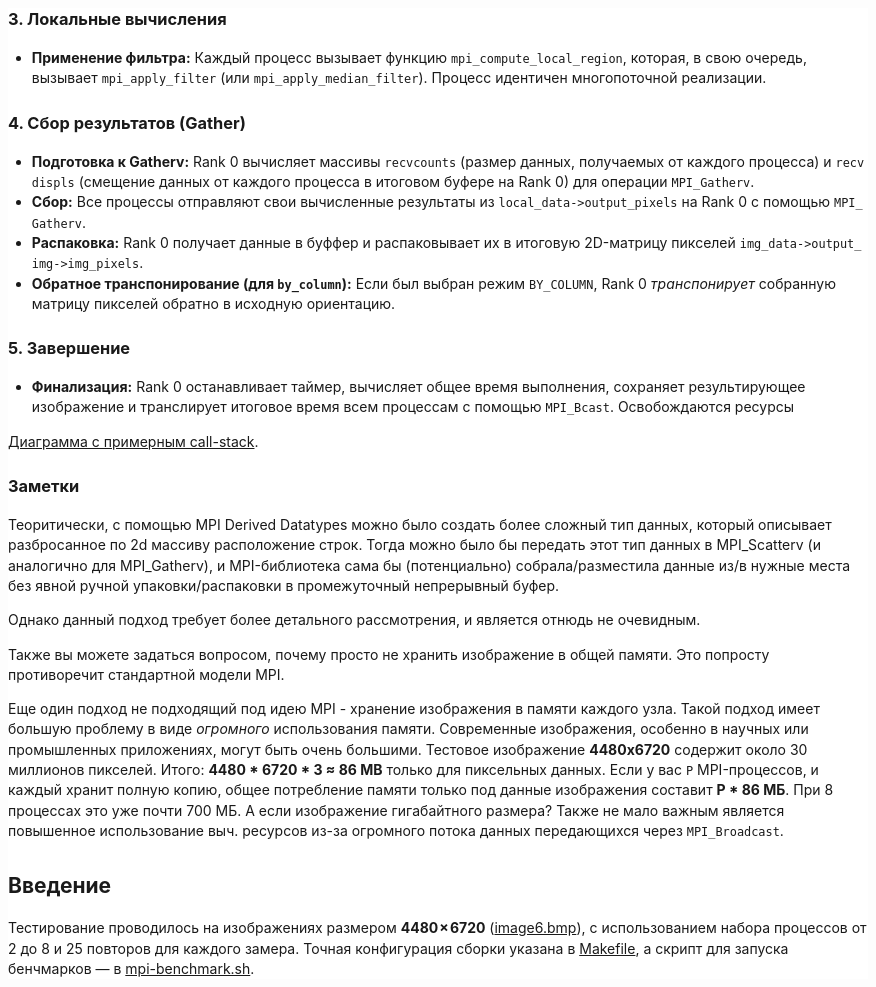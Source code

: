 ### 3. Локальные вычисления
*   **Применение фильтра:** Каждый процесс вызывает функцию `mpi_compute_local_region`, которая, в свою очередь, вызывает `mpi_apply_filter` (или `mpi_apply_median_filter`). Процесс идентичен многопоточной реализации. 

### 4. Сбор результатов (Gather)
*   **Подготовка к Gatherv:** Rank 0 вычисляет массивы `recvcounts` (размер данных, получаемых от каждого процесса) и `recvdispls` (смещение данных от каждого процесса в итоговом буфере на Rank 0) для операции `MPI_Gatherv`.
*   **Сбор:** Все процессы отправляют свои вычисленные результаты из `local_data->output_pixels` на Rank 0 с помощью `MPI_Gatherv`.
*   **Распаковка:** Rank 0 получает данные в буффер и распаковывает их в итоговую 2D-матрицу пикселей `img_data->output_img->img_pixels`. 
*   **Обратное транспонирование (для `by_column`):** Если был выбран режим `BY_COLUMN`, Rank 0 *транспонирует* собранную матрицу пикселей обратно в исходную ориентацию.

### 5. Завершение
*   **Финализация:** Rank 0 останавливает таймер, вычисляет общее время выполнения, сохраняет результирующее изображение и транслирует итоговое время всем процессам с помощью `MPI_Bcast`. Освобождаются ресурсы

[Диаграмма с примерным call-stack](https://github.com/qrutyy/bmp-conv/blob/main/docs/img/MPI-mode-flowchart.png).

### Заметки

Теоритически, с помощью MPI Derived Datatypes можно было создать более сложный тип данных, который описывает разбросанное по 2d массиву расположение строк. Тогда можно было бы передать этот тип данных в MPI_Scatterv (и аналогично для MPI_Gatherv), и MPI-библиотека сама бы (потенциально) собрала/разместила данные из/в нужные места без явной ручной упаковки/распаковки в промежуточный непрерывный буфер.

Однако данный подход требует более детального рассмотрения, и является отнюдь не очевидным. 

Также вы можете задаться вопросом, почему просто не хранить изображение в общей памяти.
Это попросту противоречит стандартной модели MPI.

Еще один подход не подходящий под идею MPI - хранение изображения в памяти каждого узла. Такой подход имеет большую проблему в виде *огромного* использования памяти. Современные изображения, особенно в научных или промышленных приложениях, могут быть очень большими. Тестовое изображение **4480x6720** содержит около 30 миллионов пикселей. Итого: **4480 * 6720 * 3 ≈ 86 МB** только для пиксельных данных. Если у вас `P` MPI-процессов, и каждый хранит полную копию, общее потребление памяти только под данные изображения составит **P * 86 МБ**. При 8 процессах это уже почти 700 МБ. А если изображение гигабайтного размера? Также не мало важным является повышенное использование выч. ресурсов из-за огромного потока данных передающихся через `MPI_Broadcast`. 

## Введение

Тестирование проводилось на изображениях размером **4480 × 6720** ([image6.bmp](https://github.com/qrutyy/bmp-conv/blob/main/test-img/image6.bmp)), с использованием набора процессов от 2 до 8 и 25 повторов для каждого замера. Точная конфигурация сборки указана в [Makefile](https://github.com/qrutyy/bmp-conv/blob/main/Makefile), а скрипт для запуска бенчмарков — в [mpi-benchmark.sh](https://github.com/qrutyy/bmp-conv/blob/main/tests/mpi-benchmark.sh).
